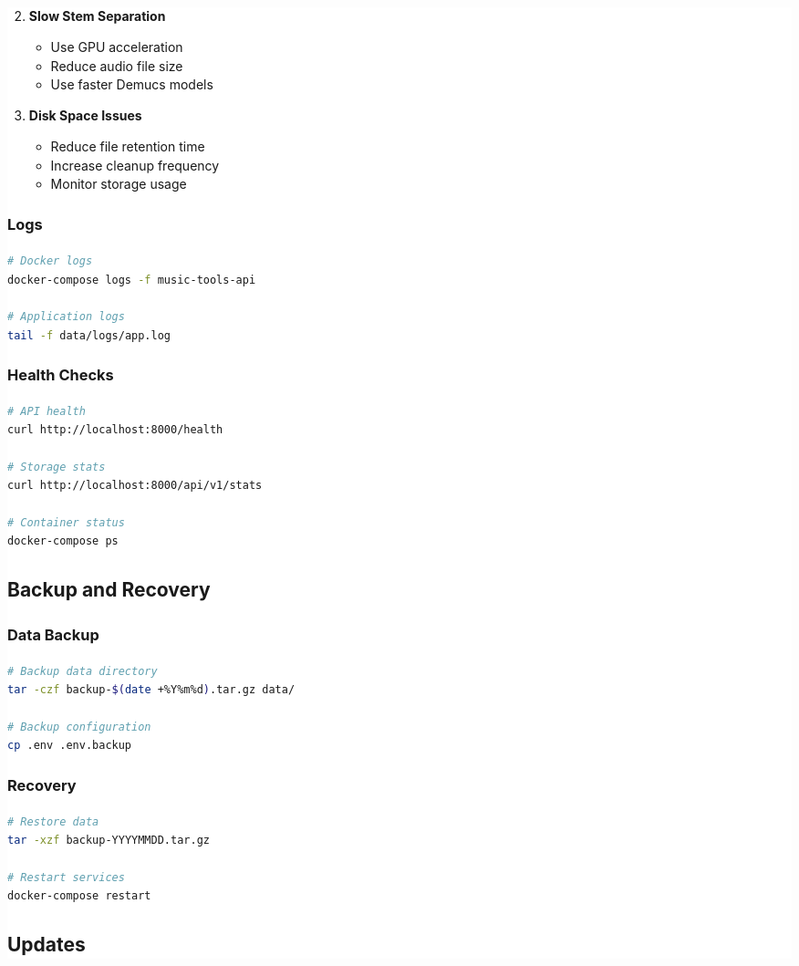 2. **Slow Stem Separation**
   - Use GPU acceleration
   - Reduce audio file size
   - Use faster Demucs models

3. **Disk Space Issues**
   - Reduce file retention time
   - Increase cleanup frequency
   - Monitor storage usage

### Logs
```bash
# Docker logs
docker-compose logs -f music-tools-api

# Application logs
tail -f data/logs/app.log
```

### Health Checks
```bash
# API health
curl http://localhost:8000/health

# Storage stats
curl http://localhost:8000/api/v1/stats

# Container status
docker-compose ps
```

## Backup and Recovery

### Data Backup
```bash
# Backup data directory
tar -czf backup-$(date +%Y%m%d).tar.gz data/

# Backup configuration
cp .env .env.backup
```

### Recovery
```bash
# Restore data
tar -xzf backup-YYYYMMDD.tar.gz

# Restart services
docker-compose restart
```

## Updates
